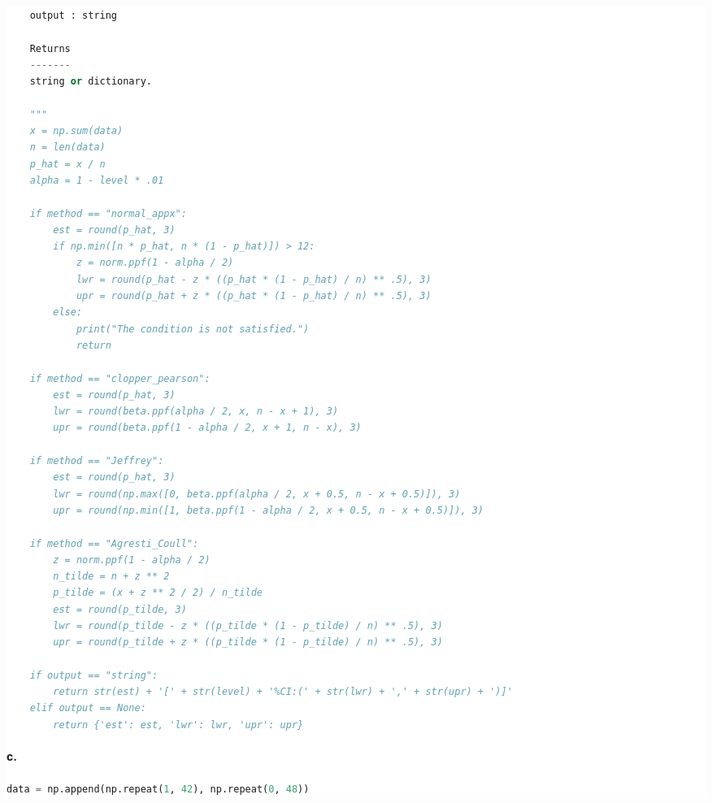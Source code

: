 ```python
    output : string

    Returns
    -------
    string or dictionary.

    """
    x = np.sum(data)
    n = len(data)
    p_hat = x / n
    alpha = 1 - level * .01
    
    if method == "normal_appx":
        est = round(p_hat, 3)
        if np.min([n * p_hat, n * (1 - p_hat)]) > 12:
            z = norm.ppf(1 - alpha / 2)
            lwr = round(p_hat - z * ((p_hat * (1 - p_hat) / n) ** .5), 3)
            upr = round(p_hat + z * ((p_hat * (1 - p_hat) / n) ** .5), 3)
        else:
            print("The condition is not satisfied.")
            return
            
    if method == "clopper_pearson":
        est = round(p_hat, 3)
        lwr = round(beta.ppf(alpha / 2, x, n - x + 1), 3)
        upr = round(beta.ppf(1 - alpha / 2, x + 1, n - x), 3)
        
    if method == "Jeffrey":
        est = round(p_hat, 3)
        lwr = round(np.max([0, beta.ppf(alpha / 2, x + 0.5, n - x + 0.5)]), 3)
        upr = round(np.min([1, beta.ppf(1 - alpha / 2, x + 0.5, n - x + 0.5)]), 3)
        
    if method == "Agresti_Coull":
        z = norm.ppf(1 - alpha / 2)
        n_tilde = n + z ** 2
        p_tilde = (x + z ** 2 / 2) / n_tilde
        est = round(p_tilde, 3)
        lwr = round(p_tilde - z * ((p_tilde * (1 - p_tilde) / n) ** .5), 3)
        upr = round(p_tilde + z * ((p_tilde * (1 - p_tilde) / n) ** .5), 3)
        
    if output == "string":
        return str(est) + '[' + str(level) + '%CI:(' + str(lwr) + ',' + str(upr) + ')]'
    elif output == None:
        return {'est': est, 'lwr': lwr, 'upr': upr}
```

#### c.

```python
data = np.append(np.repeat(1, 42), np.repeat(0, 48)) 
```
